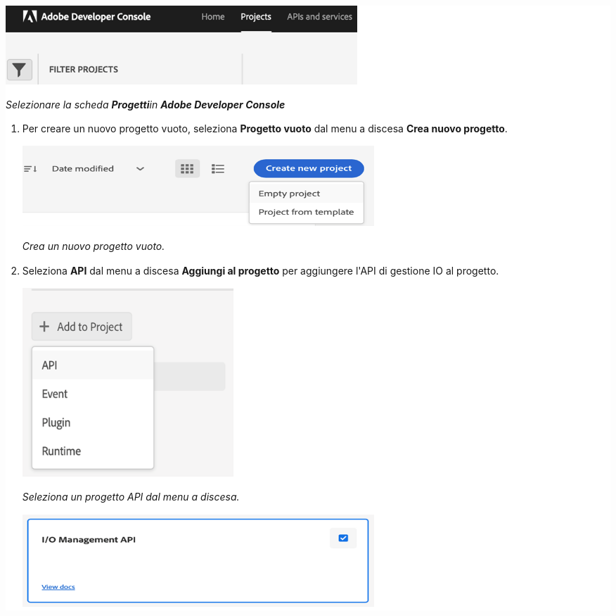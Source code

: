    <img src="assets/projects-tab.png" alt="scheda progetti" width="500">

   *Selezionare la scheda **Progetti**&#x200B;in **Adobe Developer Console***

1. Per creare un nuovo progetto vuoto, seleziona **Progetto vuoto** dal menu a discesa **Crea nuovo progetto**.

   <img src="assets/create-new-project.png" alt="crea nuovo progetto" width="500">

   *Crea un nuovo progetto vuoto.*

1. Seleziona **API** dal menu a discesa **Aggiungi al progetto** per aggiungere l&#39;API di gestione IO al progetto.

   <img src="assets/add-project.png" alt="aggiungi progetto" width="300">

   *Seleziona un progetto API dal menu a discesa.*

   <img src="assets/io-management-api.png" alt="gestione io" width="500">
